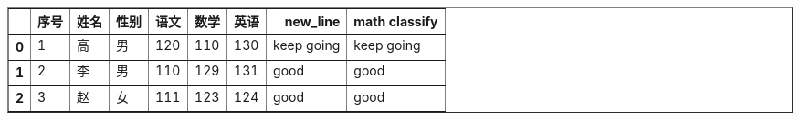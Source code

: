 


<div>
<style scoped>
    .dataframe tbody tr th:only-of-type {
        vertical-align: middle;
    }

    .dataframe tbody tr th {
        vertical-align: top;
    }

    .dataframe thead th {
        text-align: right;
    }
</style>
<table border="1" class="dataframe">
  <thead>
    <tr style="text-align: right;">
      <th></th>
      <th>序号</th>
      <th>姓名</th>
      <th>性别</th>
      <th>语文</th>
      <th>数学</th>
      <th>英语</th>
      <th>new_line</th>
      <th>math classify</th>
    </tr>
  </thead>
  <tbody>
    <tr>
      <th>0</th>
      <td>1</td>
      <td>高</td>
      <td>男</td>
      <td>120</td>
      <td>110</td>
      <td>130</td>
      <td>keep going</td>
      <td>keep going</td>
    </tr>
    <tr>
      <th>1</th>
      <td>2</td>
      <td>李</td>
      <td>男</td>
      <td>110</td>
      <td>129</td>
      <td>131</td>
      <td>good</td>
      <td>good</td>
    </tr>
    <tr>
      <th>2</th>
      <td>3</td>
      <td>赵</td>
      <td>女</td>
      <td>111</td>
      <td>123</td>
      <td>124</td>
      <td>good</td>
      <td>good</td>
    </tr>
    <tr>